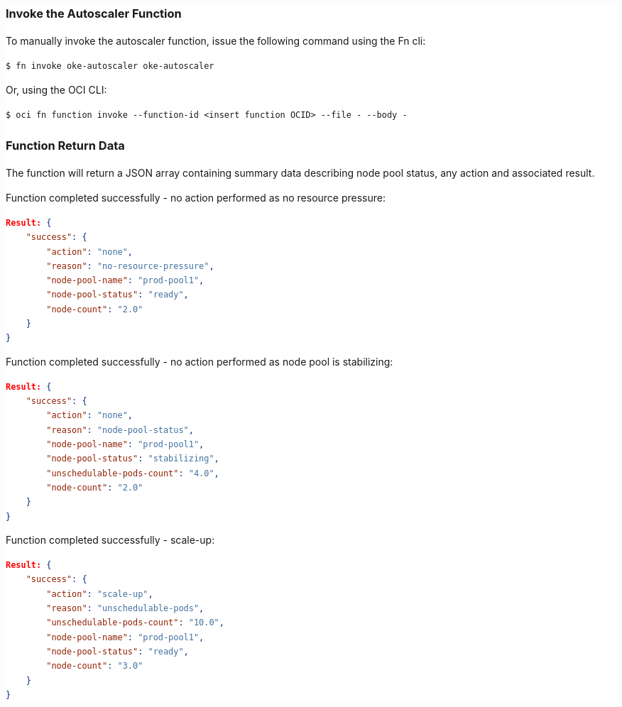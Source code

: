### Invoke the Autoscaler Function

To manually invoke the autoscaler function, issue the following command using the Fn cli:
```
$ fn invoke oke-autoscaler oke-autoscaler
```

Or, using the OCI CLI:

```
$ oci fn function invoke --function-id <insert function OCID> --file - --body -
```

### Function Return Data

The function will return a JSON array containing summary data describing node pool status, any action and associated result.

Function completed successfully - no action performed as no resource pressure:
``` JSON
Result: { 
    "success": { 
        "action": "none", 
        "reason": "no-resource-pressure", 
        "node-pool-name": "prod-pool1", 
        "node-pool-status": "ready", 
        "node-count": "2.0" 
    } 
} 
```

Function completed successfully - no action performed as node pool is stabilizing:
``` JSON
Result: { 
    "success": { 
        "action": "none", 
        "reason": "node-pool-status", 
        "node-pool-name": "prod-pool1", 
        "node-pool-status": "stabilizing", 
        "unschedulable-pods-count": "4.0",
        "node-count": "2.0" 
    } 
} 
```

Function completed successfully - scale-up:
``` JSON
Result: { 
    "success": { 
        "action": "scale-up", 
        "reason": "unschedulable-pods", 
        "unschedulable-pods-count": "10.0", 
        "node-pool-name": "prod-pool1", 
        "node-pool-status": "ready", 
        "node-count": "3.0" 
    } 
}
```
